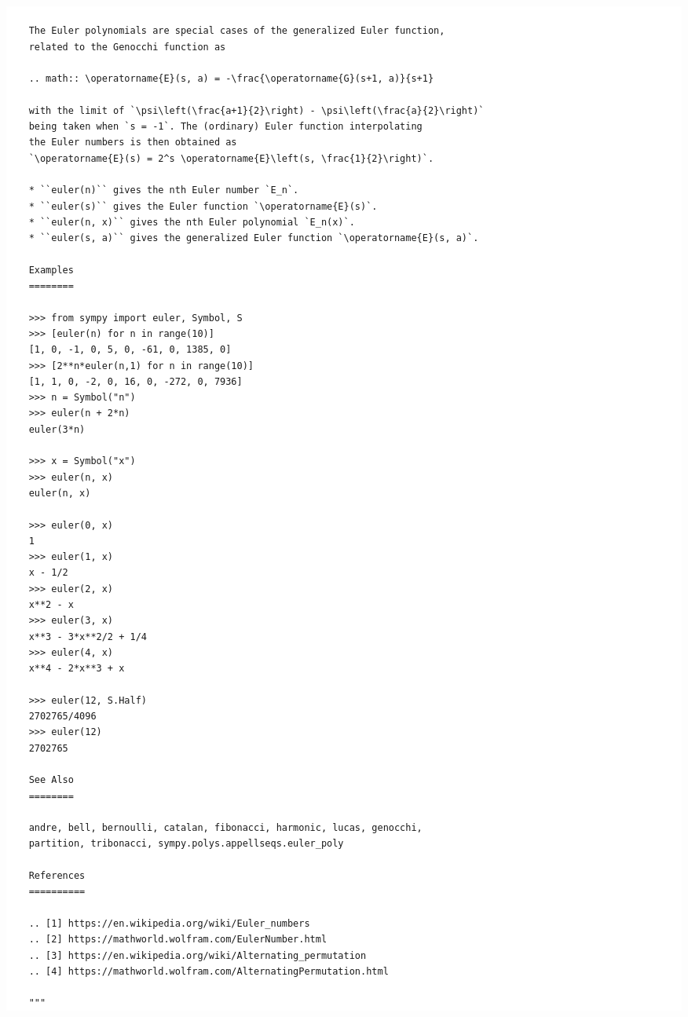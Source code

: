 ```

    The Euler polynomials are special cases of the generalized Euler function,
    related to the Genocchi function as

    .. math:: \operatorname{E}(s, a) = -\frac{\operatorname{G}(s+1, a)}{s+1}

    with the limit of `\psi\left(\frac{a+1}{2}\right) - \psi\left(\frac{a}{2}\right)`
    being taken when `s = -1`. The (ordinary) Euler function interpolating
    the Euler numbers is then obtained as
    `\operatorname{E}(s) = 2^s \operatorname{E}\left(s, \frac{1}{2}\right)`.

    * ``euler(n)`` gives the nth Euler number `E_n`.
    * ``euler(s)`` gives the Euler function `\operatorname{E}(s)`.
    * ``euler(n, x)`` gives the nth Euler polynomial `E_n(x)`.
    * ``euler(s, a)`` gives the generalized Euler function `\operatorname{E}(s, a)`.

    Examples
    ========

    >>> from sympy import euler, Symbol, S
    >>> [euler(n) for n in range(10)]
    [1, 0, -1, 0, 5, 0, -61, 0, 1385, 0]
    >>> [2**n*euler(n,1) for n in range(10)]
    [1, 1, 0, -2, 0, 16, 0, -272, 0, 7936]
    >>> n = Symbol("n")
    >>> euler(n + 2*n)
    euler(3*n)

    >>> x = Symbol("x")
    >>> euler(n, x)
    euler(n, x)

    >>> euler(0, x)
    1
    >>> euler(1, x)
    x - 1/2
    >>> euler(2, x)
    x**2 - x
    >>> euler(3, x)
    x**3 - 3*x**2/2 + 1/4
    >>> euler(4, x)
    x**4 - 2*x**3 + x

    >>> euler(12, S.Half)
    2702765/4096
    >>> euler(12)
    2702765

    See Also
    ========

    andre, bell, bernoulli, catalan, fibonacci, harmonic, lucas, genocchi,
    partition, tribonacci, sympy.polys.appellseqs.euler_poly

    References
    ==========

    .. [1] https://en.wikipedia.org/wiki/Euler_numbers
    .. [2] https://mathworld.wolfram.com/EulerNumber.html
    .. [3] https://en.wikipedia.org/wiki/Alternating_permutation
    .. [4] https://mathworld.wolfram.com/AlternatingPermutation.html

    """
```